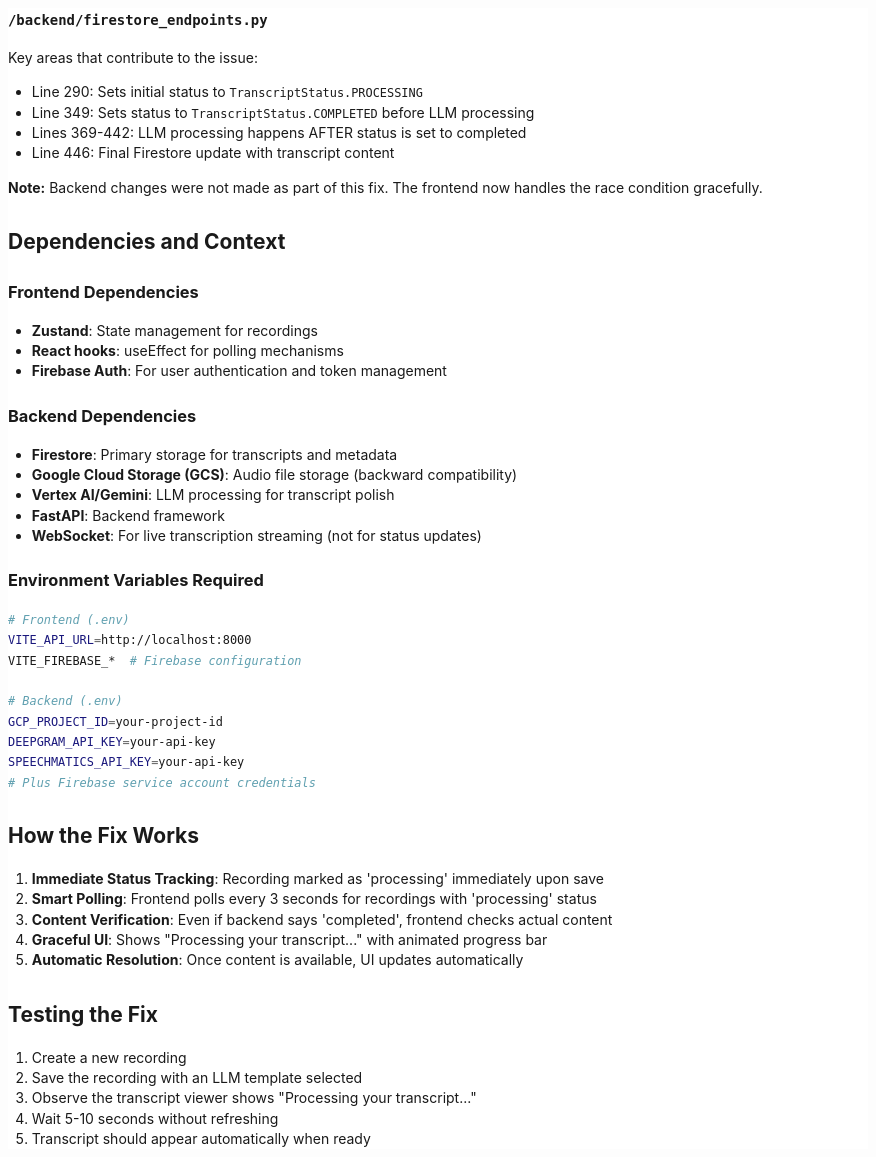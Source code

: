 ### `/backend/firestore_endpoints.py`

Key areas that contribute to the issue:
- Line 290: Sets initial status to `TranscriptStatus.PROCESSING`
- Line 349: Sets status to `TranscriptStatus.COMPLETED` before LLM processing
- Lines 369-442: LLM processing happens AFTER status is set to completed
- Line 446: Final Firestore update with transcript content

**Note:** Backend changes were not made as part of this fix. The frontend now handles the race condition gracefully.

## Dependencies and Context

### Frontend Dependencies
- **Zustand**: State management for recordings
- **React hooks**: useEffect for polling mechanisms
- **Firebase Auth**: For user authentication and token management

### Backend Dependencies
- **Firestore**: Primary storage for transcripts and metadata
- **Google Cloud Storage (GCS)**: Audio file storage (backward compatibility)
- **Vertex AI/Gemini**: LLM processing for transcript polish
- **FastAPI**: Backend framework
- **WebSocket**: For live transcription streaming (not for status updates)

### Environment Variables Required
```bash
# Frontend (.env)
VITE_API_URL=http://localhost:8000
VITE_FIREBASE_*  # Firebase configuration

# Backend (.env)
GCP_PROJECT_ID=your-project-id
DEEPGRAM_API_KEY=your-api-key
SPEECHMATICS_API_KEY=your-api-key
# Plus Firebase service account credentials
```

## How the Fix Works

1. **Immediate Status Tracking**: Recording marked as 'processing' immediately upon save
2. **Smart Polling**: Frontend polls every 3 seconds for recordings with 'processing' status
3. **Content Verification**: Even if backend says 'completed', frontend checks actual content
4. **Graceful UI**: Shows "Processing your transcript..." with animated progress bar
5. **Automatic Resolution**: Once content is available, UI updates automatically

## Testing the Fix

1. Create a new recording
2. Save the recording with an LLM template selected
3. Observe the transcript viewer shows "Processing your transcript..."
4. Wait 5-10 seconds without refreshing
5. Transcript should appear automatically when ready
